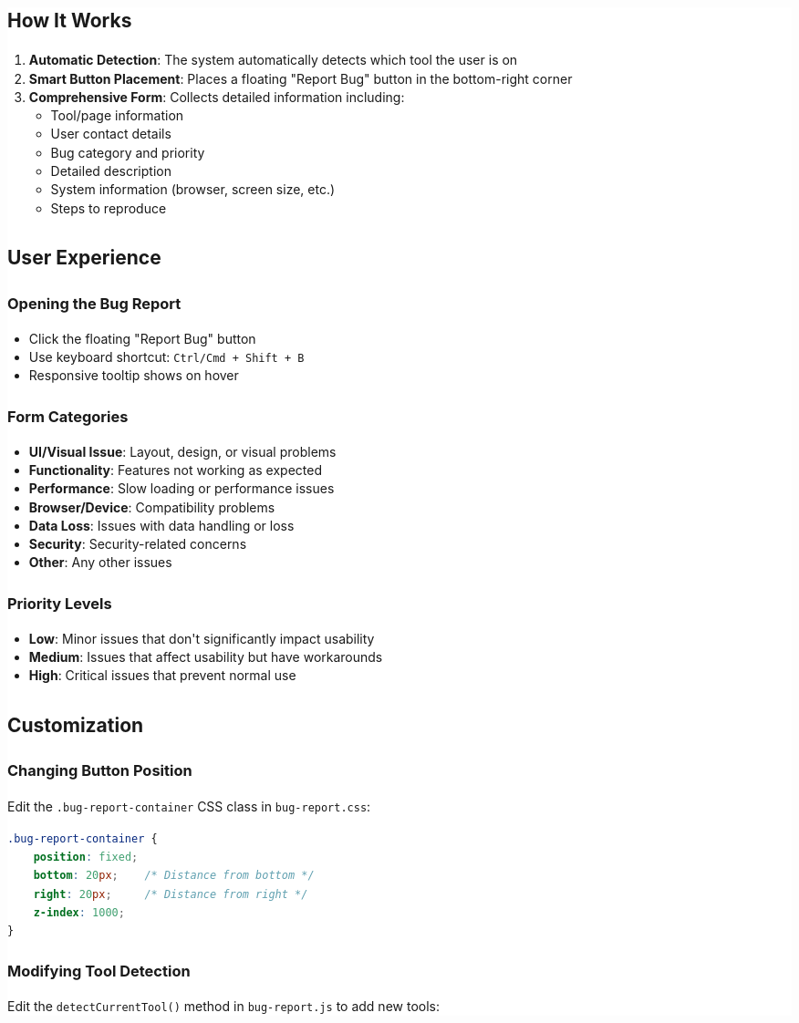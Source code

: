 ## How It Works

1. **Automatic Detection**: The system automatically detects which tool the user is on
2. **Smart Button Placement**: Places a floating "Report Bug" button in the bottom-right corner
3. **Comprehensive Form**: Collects detailed information including:
   - Tool/page information
   - User contact details
   - Bug category and priority
   - Detailed description
   - System information (browser, screen size, etc.)
   - Steps to reproduce

## User Experience

### Opening the Bug Report
- Click the floating "Report Bug" button
- Use keyboard shortcut: `Ctrl/Cmd + Shift + B`
- Responsive tooltip shows on hover

### Form Categories
- **UI/Visual Issue**: Layout, design, or visual problems
- **Functionality**: Features not working as expected
- **Performance**: Slow loading or performance issues
- **Browser/Device**: Compatibility problems
- **Data Loss**: Issues with data handling or loss
- **Security**: Security-related concerns
- **Other**: Any other issues

### Priority Levels
- **Low**: Minor issues that don't significantly impact usability
- **Medium**: Issues that affect usability but have workarounds
- **High**: Critical issues that prevent normal use

## Customization

### Changing Button Position
Edit the `.bug-report-container` CSS class in `bug-report.css`:

```css
.bug-report-container {
    position: fixed;
    bottom: 20px;    /* Distance from bottom */
    right: 20px;     /* Distance from right */
    z-index: 1000;
}
```

### Modifying Tool Detection
Edit the `detectCurrentTool()` method in `bug-report.js` to add new tools:
